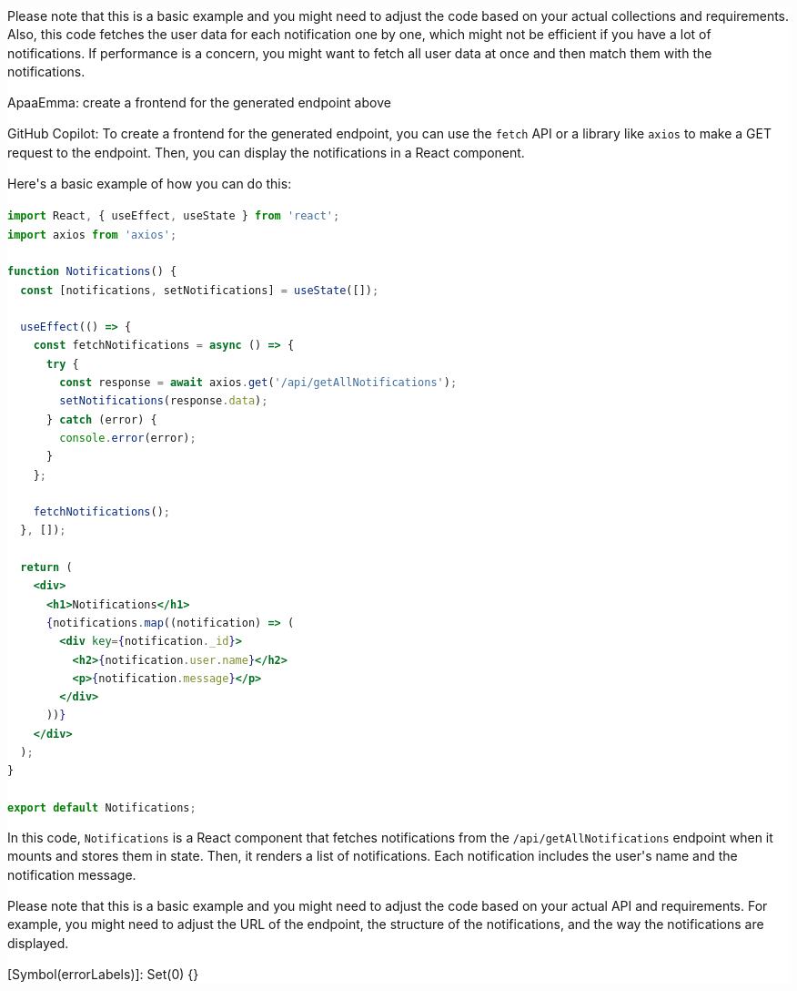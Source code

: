 Please note that this is a basic example and you might need to adjust the code based on your actual collections and requirements. Also, this code fetches the user data for each notification one by one, which might not be efficient if you have a lot of notifications. If performance is a concern, you might want to fetch all user data at once and then match them with the notifications.

ApaaEmma: create a frontend for the generated endpoint above

GitHub Copilot: To create a frontend for the generated endpoint, you can use the `fetch` API or a library like `axios` to make a GET request to the endpoint. Then, you can display the notifications in a React component.

Here's a basic example of how you can do this:

```jsx
import React, { useEffect, useState } from 'react';
import axios from 'axios';

function Notifications() {
  const [notifications, setNotifications] = useState([]);

  useEffect(() => {
    const fetchNotifications = async () => {
      try {
        const response = await axios.get('/api/getAllNotifications');
        setNotifications(response.data);
      } catch (error) {
        console.error(error);
      }
    };

    fetchNotifications();
  }, []);

  return (
    <div>
      <h1>Notifications</h1>
      {notifications.map((notification) => (
        <div key={notification._id}>
          <h2>{notification.user.name}</h2>
          <p>{notification.message}</p>
        </div>
      ))}
    </div>
  );
}

export default Notifications;
```

In this code, `Notifications` is a React component that fetches notifications from the `/api/getAllNotifications` endpoint when it mounts and stores them in state. Then, it renders a list of notifications. Each notification includes the user's name and the notification message.

Please note that this is a basic example and you might need to adjust the code based on your actual API and requirements. For example, you might need to adjust the URL of the endpoint, the structure of the notifications, and the way the notifications are displayed.


  [Symbol(errorLabels)]: Set(0) {}   